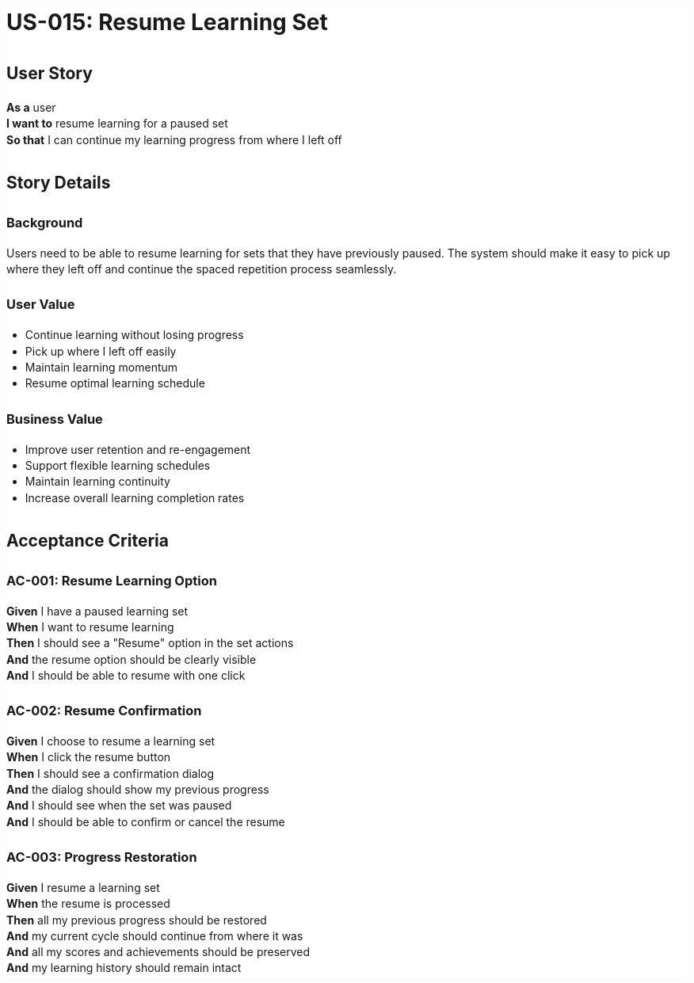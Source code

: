 # US-015: Resume Learning Set

## User Story

**As a** user  
**I want to** resume learning for a paused set  
**So that** I can continue my learning progress from where I left off

## Story Details

### Background
Users need to be able to resume learning for sets that they have previously paused. The system should make it easy to pick up where they left off and continue the spaced repetition process seamlessly.

### User Value
- Continue learning without losing progress
- Pick up where I left off easily
- Maintain learning momentum
- Resume optimal learning schedule

### Business Value
- Improve user retention and re-engagement
- Support flexible learning schedules
- Maintain learning continuity
- Increase overall learning completion rates

## Acceptance Criteria

### AC-001: Resume Learning Option
**Given** I have a paused learning set  
**When** I want to resume learning  
**Then** I should see a "Resume" option in the set actions  
**And** the resume option should be clearly visible  
**And** I should be able to resume with one click

### AC-002: Resume Confirmation
**Given** I choose to resume a learning set  
**When** I click the resume button  
**Then** I should see a confirmation dialog  
**And** the dialog should show my previous progress  
**And** I should see when the set was paused  
**And** I should be able to confirm or cancel the resume

### AC-003: Progress Restoration
**Given** I resume a learning set  
**When** the resume is processed  
**Then** all my previous progress should be restored  
**And** my current cycle should continue from where it was  
**And** all my scores and achievements should be preserved  
**And** my learning history should remain intact
